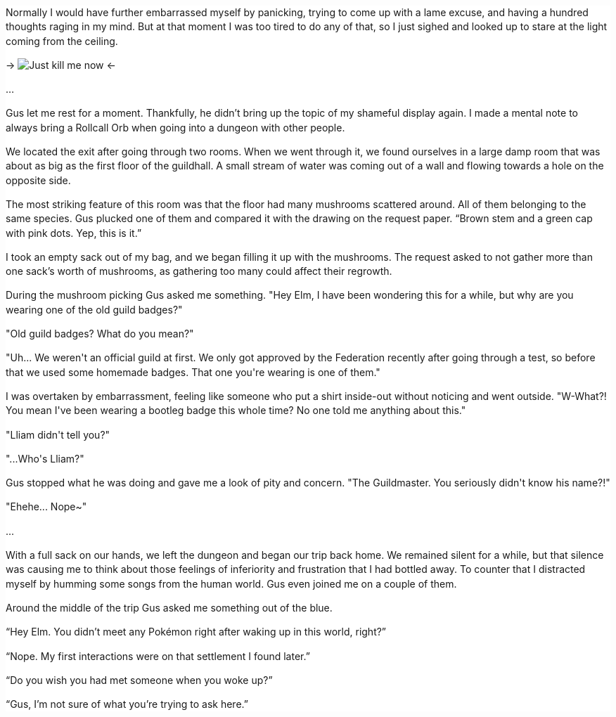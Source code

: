 Normally I would have further embarrassed myself by panicking, trying to come up with a lame excuse, and having a hundred thoughts raging in my mind. But at that moment I was too tired to do any of that, so I just sighed and looked up to stare at the light coming from the ceiling.

-> ![Just kill me now](https://i.imgur.com/T2kHHjm.png) <-

…

Gus let me rest for a moment. Thankfully, he didn’t bring up the topic of my shameful display again. I made a mental note to always bring a Rollcall Orb when going into a dungeon with other people.

We located the exit after going through two rooms. When we went through it, we found ourselves in a large damp room that was about as big as the first floor of the guildhall. A small stream of water was coming out of a wall and flowing towards a hole on the opposite side.

The most striking feature of this room was that the floor had many mushrooms scattered around. All of them belonging to the same species. Gus plucked one of them and compared it with the drawing on the request paper. “Brown stem and a green cap with pink dots. Yep, this is it.”

I took an empty sack out of my bag, and we began filling it up with the mushrooms. The request asked to not gather more than one sack’s worth of mushrooms, as gathering too many could affect their regrowth.

During the mushroom picking Gus asked me something. "Hey Elm, I have been wondering this for a while, but why are you wearing one of the old guild badges?"

"Old guild badges? What do you mean?"

"Uh... We weren't an official guild at first. We only got approved by the Federation recently after going through a test, so before that we used some homemade badges. That one you're wearing is one of them."

I was overtaken by embarrassment, feeling like someone who put a shirt inside-out without noticing and went outside. "W-What?! You mean I've been wearing a bootleg badge this whole time? No one told me anything about this."

"Lliam didn't tell you?"

"...Who's Lliam?"

Gus stopped what he was doing and gave me a look of pity and concern. "The Guildmaster. You seriously didn't know his name?!"

"Ehehe... Nope~"

...

With a full sack on our hands, we left the dungeon and began our trip back home. We remained silent for a while, but that silence was causing me to think about those feelings of inferiority and frustration that I had bottled away. To counter that I distracted myself by humming some songs from the human world. Gus even joined me on a couple of them.

Around the middle of the trip Gus asked me something out of the blue.

“Hey Elm. You didn’t meet any Pokémon right after waking up in this world, right?”

“Nope. My first interactions were on that settlement I found later.”

“Do you wish you had met someone when you woke up?”

“Gus, I’m not sure of what you’re trying to ask here.”
